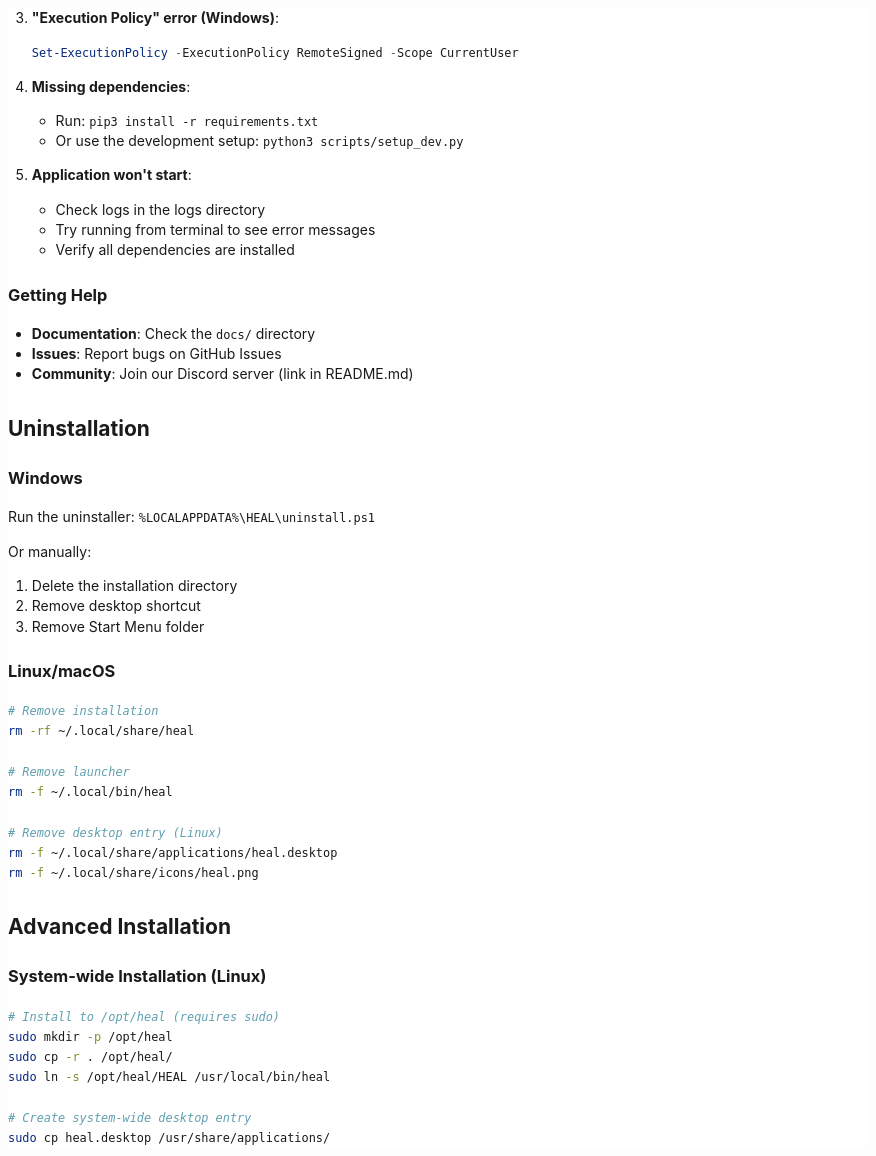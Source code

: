 3. **"Execution Policy" error (Windows)**:
   ```powershell
   Set-ExecutionPolicy -ExecutionPolicy RemoteSigned -Scope CurrentUser
   ```

4. **Missing dependencies**:
   - Run: `pip3 install -r requirements.txt`
   - Or use the development setup: `python3 scripts/setup_dev.py`

5. **Application won't start**:
   - Check logs in the logs directory
   - Try running from terminal to see error messages
   - Verify all dependencies are installed

### Getting Help

- **Documentation**: Check the `docs/` directory
- **Issues**: Report bugs on GitHub Issues
- **Community**: Join our Discord server (link in README.md)

## Uninstallation

### Windows
Run the uninstaller: `%LOCALAPPDATA%\HEAL\uninstall.ps1`

Or manually:
1. Delete the installation directory
2. Remove desktop shortcut
3. Remove Start Menu folder

### Linux/macOS
```bash
# Remove installation
rm -rf ~/.local/share/heal

# Remove launcher
rm -f ~/.local/bin/heal

# Remove desktop entry (Linux)
rm -f ~/.local/share/applications/heal.desktop
rm -f ~/.local/share/icons/heal.png
```

## Advanced Installation

### System-wide Installation (Linux)

```bash
# Install to /opt/heal (requires sudo)
sudo mkdir -p /opt/heal
sudo cp -r . /opt/heal/
sudo ln -s /opt/heal/HEAL /usr/local/bin/heal

# Create system-wide desktop entry
sudo cp heal.desktop /usr/share/applications/
```
